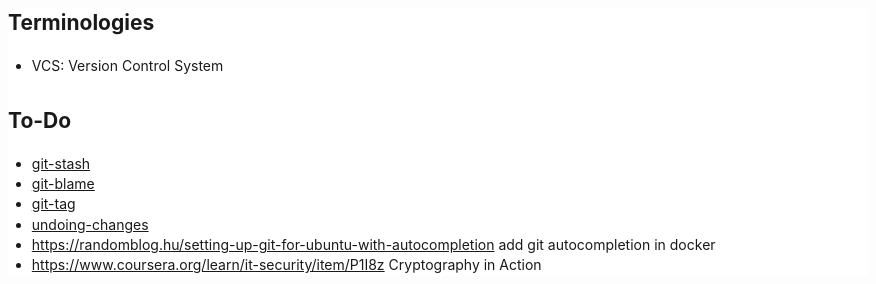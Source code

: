 
## Terminologies
- VCS: Version Control System


## To-Do
  - [git-stash](https://www.atlassian.com/git/tutorials/saving-changes/git-stash)
  - [git-blame](https://www.atlassian.com/git/tutorials/inspecting-a-repository/git-blame)
  - [git-tag](https://www.atlassian.com/git/tutorials/inspecting-a-repository/git-tag)
  - [undoing-changes](https://www.atlassian.com/git/tutorials/undoing-changes)
  - https://randomblog.hu/setting-up-git-for-ubuntu-with-autocompletion add git autocompletion in docker
  - https://www.coursera.org/learn/it-security/item/P1I8z  Cryptography in Action 


